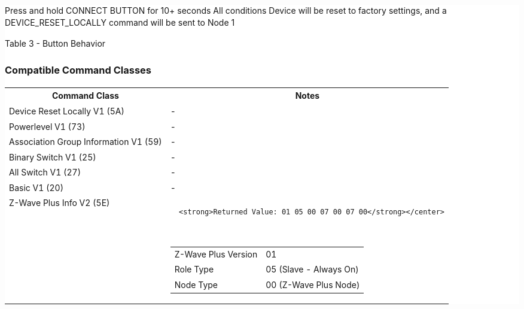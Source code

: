   </tr>
  <tr>
    <td  class="tg-yw4l">Press and hold CONNECT BUTTON for 10+ seconds</td>
    <td  class="tg-yw4l">All conditions</td>
    <td  class="tg-yw4l">Device will be reset to factory settings, and a DEVICE_RESET_LOCALLY command will be sent to Node 1</td>
  </tr>
</table>

<span class="caption-dark"> Table 3 - Button Behavior</span>

### Compatible Command Classes

<table class="tg">
  <tr>
    <th class="tg-yw42">Command Class</th>
    <th class="tg-yw43">Notes</th>
  </tr>
  <tr>
    <td class="tg-yw42">Device Reset Locally V1 (5A)</td>
    <td class="tg-yw43">-</td>
  </tr>
  <tr>
    <td class="tg-yw42">Powerlevel V1 (73)</td>
    <td class="tg-yw43">-</td>
  </tr>
  <tr>
    <td class="tg-yw42">Association Group Information V1 (59)</td>
    <td class="tg-yw43">-</td>
  </tr>
  <tr>
    <td class="tg-yw42">Binary Switch V1 (25)</td>
    <td class="tg-yw43">-</td>
  </tr>
  <tr>
    <td class="tg-yw42">All Switch V1 (27)</td>
    <td class="tg-yw43">-</td>
  </tr>
  <tr>
    <td class="tg-yw42">Basic V1 (20)</td>
    <td class="tg-yw43">-</td>
  </tr>
  <tr>
    <td class="tg-yw42">Z-Wave Plus Info V2 (5E)</td>
    <td class="tg-yw43">

      <strong>Returned Value: 01 05 00 07 00 07 00</strong></center>
<br>
    <table>
      <tr>
        <td  class="tg-yw42">Z-Wave Plus Version</td>
        <td>01</td>
      </tr>
      <tr>
        <td  class="tg-yw42">Role Type</td>
        <td>05 <span class="subnote">(Slave - Always On)</span></td>
      </tr>
      <tr>
        <td  class="tg-yw42">Node Type</td>
        <td>00 <span class="subnote">(Z-Wave Plus Node)</span></td>
      </tr>
      <tr>
